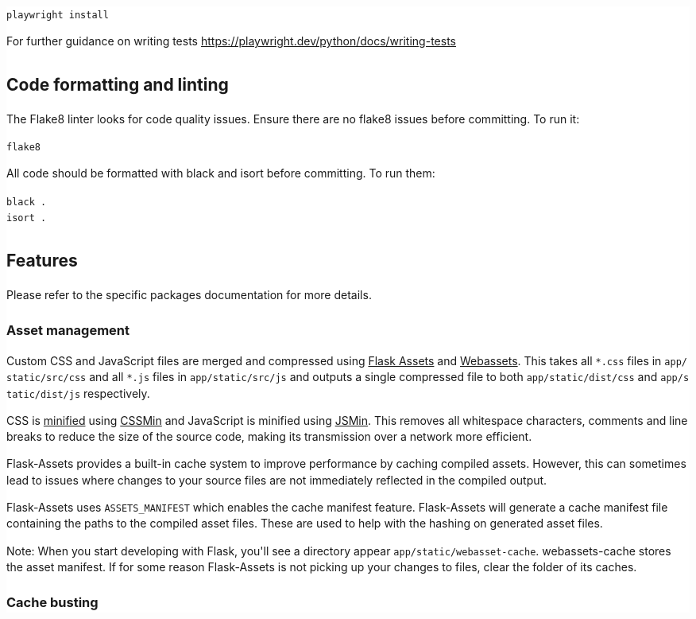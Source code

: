 ```shell
playwright install
```

For further guidance on writing tests https://playwright.dev/python/docs/writing-tests

## Code formatting and linting

The Flake8 linter looks for code quality issues. Ensure there are no flake8 issues before committing. To run it:

```shell
flake8
```

All code should be formatted with black and isort before committing. To run them:

```shell
black .
isort .
```

## Features

Please refer to the specific packages documentation for more details.

### Asset management

Custom CSS and JavaScript files are merged and compressed using [Flask Assets](https://flask-assets.readthedocs.io/en/latest/) and [Webassets](https://webassets.readthedocs.io/en/latest/). This takes all `*.css` files in `app/static/src/css` and all `*.js` files in `app/static/src/js` and outputs a single compressed file to both `app/static/dist/css` and `app/static/dist/js` respectively.

CSS is [minified](https://en.wikipedia.org/wiki/Minification_(programming)) using [CSSMin](https://github.com/zacharyvoase/cssmin) and JavaScript is minified using [JSMin](https://github.com/tikitu/jsmin/). This removes all whitespace characters, comments and line breaks to reduce the size of the source code, making its transmission over a network more efficient.

Flask-Assets provides a built-in cache system to improve performance by caching compiled assets. However, this can
sometimes lead to issues where changes to your source files are not immediately reflected in the compiled output.

Flask-Assets uses `ASSETS_MANIFEST` which enables the cache manifest feature. Flask-Assets will generate a cache manifest 
file containing the paths to the compiled asset files. These are used to help with the hashing on generated asset files.

Note: When you start developing with Flask, you'll see a directory appear `app/static/webasset-cache`. webassets-cache
stores the asset manifest. If for some reason Flask-Assets is not picking up your changes to files, clear the folder of
its caches. 

### Cache busting
